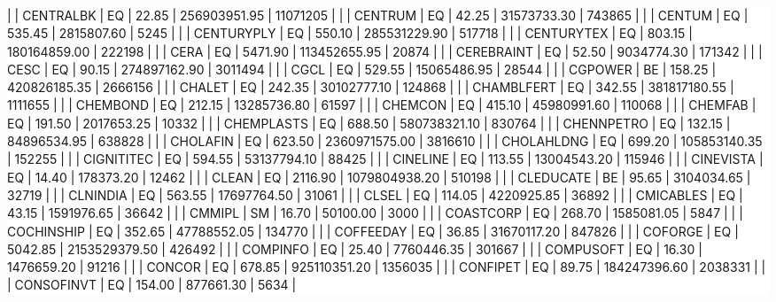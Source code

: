 |  | CENTRALBK | EQ | 22.85 | 256903951.95 | 11071205 |
|  | CENTRUM | EQ | 42.25 | 31573733.30 | 743865 |
|  | CENTUM | EQ | 535.45 | 2815807.60 | 5245 |
|  | CENTURYPLY | EQ | 550.10 | 285531229.90 | 517718 |
|  | CENTURYTEX | EQ | 803.15 | 180164859.00 | 222198 |
|  | CERA | EQ | 5471.90 | 113452655.95 | 20874 |
|  | CEREBRAINT | EQ | 52.50 | 9034774.30 | 171342 |
|  | CESC | EQ | 90.15 | 274897162.90 | 3011494 |
|  | CGCL | EQ | 529.55 | 15065486.95 | 28544 |
|  | CGPOWER | BE | 158.25 | 420826185.35 | 2666156 |
|  | CHALET | EQ | 242.35 | 30102777.10 | 124868 |
|  | CHAMBLFERT | EQ | 342.55 | 381817180.55 | 1111655 |
|  | CHEMBOND | EQ | 212.15 | 13285736.80 | 61597 |
|  | CHEMCON | EQ | 415.10 | 45980991.60 | 110068 |
|  | CHEMFAB | EQ | 191.50 | 2017653.25 | 10332 |
|  | CHEMPLASTS | EQ | 688.50 | 580738321.10 | 830764 |
|  | CHENNPETRO | EQ | 132.15 | 84896534.95 | 638828 |
|  | CHOLAFIN | EQ | 623.50 | 2360971575.00 | 3816610 |
|  | CHOLAHLDNG | EQ | 699.20 | 105853140.35 | 152255 |
|  | CIGNITITEC | EQ | 594.55 | 53137794.10 | 88425 |
|  | CINELINE | EQ | 113.55 | 13004543.20 | 115946 |
|  | CINEVISTA | EQ | 14.40 | 178373.20 | 12462 |
|  | CLEAN | EQ | 2116.90 | 1079804938.20 | 510198 |
|  | CLEDUCATE | BE | 95.65 | 3104034.65 | 32719 |
|  | CLNINDIA | EQ | 563.55 | 17697764.50 | 31061 |
|  | CLSEL | EQ | 114.05 | 4220925.85 | 36892 |
|  | CMICABLES | EQ | 43.15 | 1591976.65 | 36642 |
|  | CMMIPL | SM | 16.70 | 50100.00 | 3000 |
|  | COASTCORP | EQ | 268.70 | 1585081.05 | 5847 |
|  | COCHINSHIP | EQ | 352.65 | 47788552.05 | 134770 |
|  | COFFEEDAY | EQ | 36.85 | 31670117.20 | 847826 |
|  | COFORGE | EQ | 5042.85 | 2153529379.50 | 426492 |
|  | COMPINFO | EQ | 25.40 | 7760446.35 | 301667 |
|  | COMPUSOFT | EQ | 16.30 | 1476659.20 | 91216 |
|  | CONCOR | EQ | 678.85 | 925110351.20 | 1356035 |
|  | CONFIPET | EQ | 89.75 | 184247396.60 | 2038331 |
|  | CONSOFINVT | EQ | 154.00 | 877661.30 | 5634 |